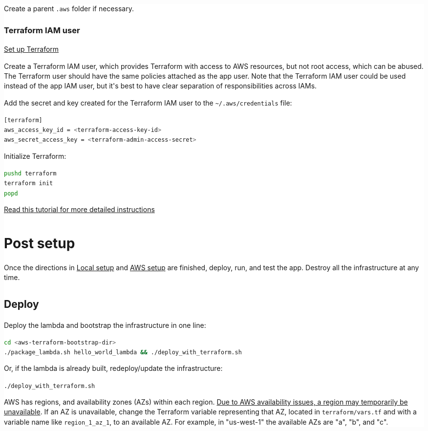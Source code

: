 Create a parent `.aws` folder if necessary.

### Terraform IAM user
[Set up Terraform](https://www.terraform.io/intro/getting-started/install.html)

Create a Terraform IAM user, which provides Terraform with access to AWS resources, but not root access, which can be abused. 
The Terraform user should have the same policies attached as the app user. Note that the Terraform IAM user could be used 
instead of the app IAM user, but it's best to have clear separation of responsibilities across IAMs. 

Add the secret and key created for the Terraform IAM user to the `~/.aws/credentials` file:
```bash
[terraform]
aws_access_key_id = <terraform-access-key-id>
aws_secret_access_key = <terraform-admin-access-secret>
```

Initialize Terraform:
```bash
pushd terraform
terraform init
popd
```

[Read this tutorial for more detailed instructions](https://userify.com/blog/howto-connect-mysql-ec2-ssh-tunnel-rds/)

# Post setup 
Once the directions in [Local setup](#local-setup) and [AWS setup](#aws-setup) are finished, deploy, run, and test the
app. Destroy all the infrastructure at any time.

## Deploy
Deploy the lambda and bootstrap the infrastructure in one line:

```bash
cd <aws-terraform-bootstrap-dir>
./package_lambda.sh hello_world_lambda && ./deploy_with_terraform.sh
```

Or, if the lambda is already built, redeploy/update the infrastructure:

```bash
./deploy_with_terraform.sh
```

AWS has regions, and availability zones (AZs) within each region. [Due to AWS availability issues, a region
may temporarily be unavailable](https://github.com/coreos/coreos-kubernetes/issues/442). If an AZ is unavailable,
change the Terraform variable representing that AZ, located in `terraform/vars.tf` and with a variable name like `region_1_az_1`,
to an available AZ. For example, in "us-west-1" the available AZs are "a", "b", and "c". 
